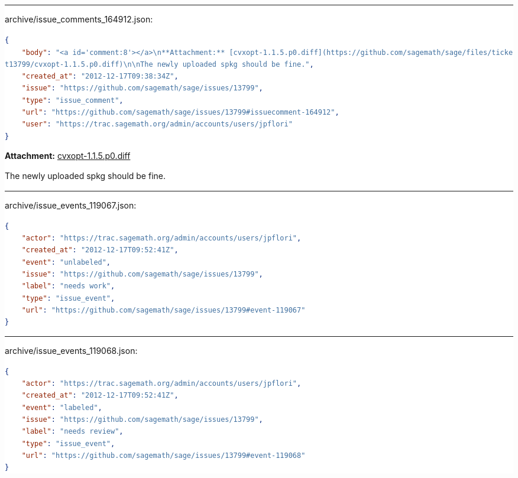 

---

archive/issue_comments_164912.json:
```json
{
    "body": "<a id='comment:8'></a>\n**Attachment:** [cvxopt-1.1.5.p0.diff](https://github.com/sagemath/sage/files/ticket13799/cvxopt-1.1.5.p0.diff)\n\nThe newly uploaded spkg should be fine.",
    "created_at": "2012-12-17T09:38:34Z",
    "issue": "https://github.com/sagemath/sage/issues/13799",
    "type": "issue_comment",
    "url": "https://github.com/sagemath/sage/issues/13799#issuecomment-164912",
    "user": "https://trac.sagemath.org/admin/accounts/users/jpflori"
}
```

<a id='comment:8'></a>
**Attachment:** [cvxopt-1.1.5.p0.diff](https://github.com/sagemath/sage/files/ticket13799/cvxopt-1.1.5.p0.diff)

The newly uploaded spkg should be fine.



---

archive/issue_events_119067.json:
```json
{
    "actor": "https://trac.sagemath.org/admin/accounts/users/jpflori",
    "created_at": "2012-12-17T09:52:41Z",
    "event": "unlabeled",
    "issue": "https://github.com/sagemath/sage/issues/13799",
    "label": "needs work",
    "type": "issue_event",
    "url": "https://github.com/sagemath/sage/issues/13799#event-119067"
}
```



---

archive/issue_events_119068.json:
```json
{
    "actor": "https://trac.sagemath.org/admin/accounts/users/jpflori",
    "created_at": "2012-12-17T09:52:41Z",
    "event": "labeled",
    "issue": "https://github.com/sagemath/sage/issues/13799",
    "label": "needs review",
    "type": "issue_event",
    "url": "https://github.com/sagemath/sage/issues/13799#event-119068"
}
```

